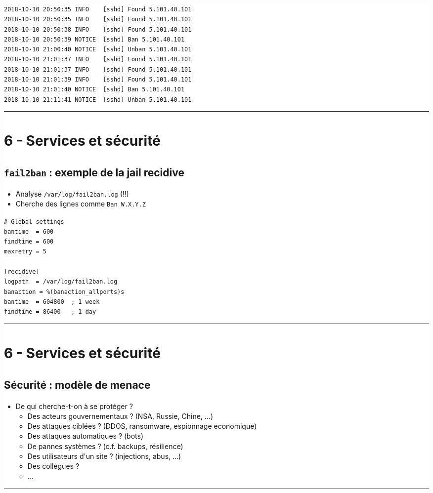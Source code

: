 ```text
2018-10-10 20:50:35 INFO    [sshd] Found 5.101.40.101
2018-10-10 20:50:35 INFO    [sshd] Found 5.101.40.101
2018-10-10 20:50:38 INFO    [sshd] Found 5.101.40.101
2018-10-10 20:50:39 NOTICE  [sshd] Ban 5.101.40.101
2018-10-10 21:00:40 NOTICE  [sshd] Unban 5.101.40.101
2018-10-10 21:01:37 INFO    [sshd] Found 5.101.40.101
2018-10-10 21:01:37 INFO    [sshd] Found 5.101.40.101
2018-10-10 21:01:39 INFO    [sshd] Found 5.101.40.101
2018-10-10 21:01:40 NOTICE  [sshd] Ban 5.101.40.101
2018-10-10 21:11:41 NOTICE  [sshd] Unban 5.101.40.101
```

---

# 6 - Services et sécurité

## `fail2ban` : exemple de la jail recidive

- Analyse `/var/log/fail2ban.log` (!!)
- Cherche des lignes comme `Ban W.X.Y.Z`

```text
# Global settings
bantime  = 600
findtime = 600
maxretry = 5

[recidive]
logpath  = /var/log/fail2ban.log
banaction = %(banaction_allports)s
bantime  = 604800  ; 1 week
findtime = 86400   ; 1 day
```

---

# 6 - Services et sécurité

## Sécurité : modèle de menace

- De qui cherche-t-on à se protéger ?
  - Des acteurs gouvernementaux ? (NSA, Russie, Chine, ...)
  - Des attaques ciblées ? (DDOS, ransomware, espionnage economique)
  - Des attaques automatiques ? (bots)
  - De pannes systèmes ? (c.f. backups, résilience)
  - Des utilisateurs d'un site ? (injections, abus, ...)
  - Des collègues ?
  - ...

---
